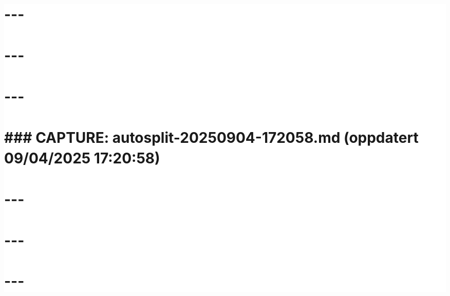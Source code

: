 # ---

#

#

# ---

#

#

#

# ---

#

#

#

#

#

# \### CAPTURE: autosplit-20250904-172058.md (oppdatert 09/04/2025 17:20:58)

# ---

#

#

# ---

#

#

#

# ---

#

#

#
